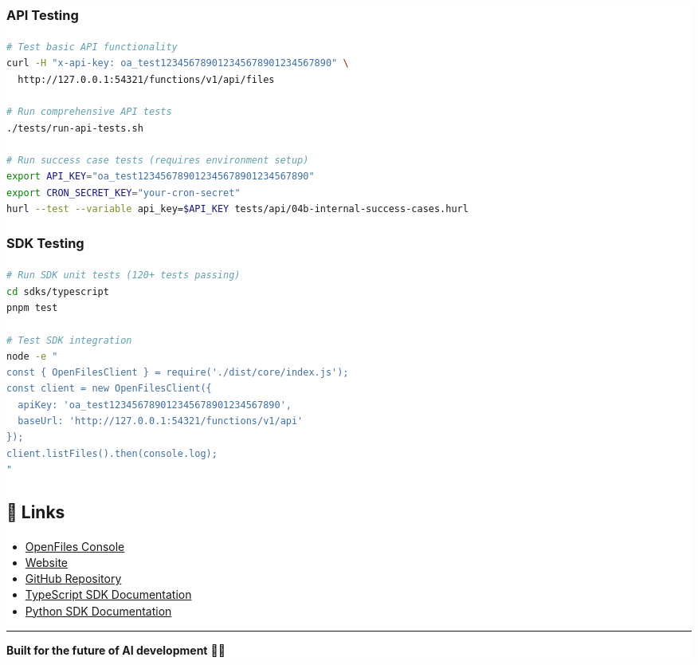 ### API Testing
```bash
# Test basic API functionality
curl -H "x-api-key: oa_test123456789012345678901234567890" \
  http://127.0.0.1:54321/functions/v1/api/files

# Run comprehensive API tests
./tests/run-api-tests.sh

# Run success case tests (requires environment setup)
export API_KEY="oa_test123456789012345678901234567890"
export CRON_SECRET_KEY="your-cron-secret"
hurl --test --variable api_key=$API_KEY tests/api/04b-internal-success-cases.hurl
```

### SDK Testing
```bash
# Run SDK unit tests (120+ tests passing)
cd sdks/typescript
pnpm test

# Test SDK integration
node -e "
const { OpenFilesClient } = require('./dist/core/index.js');
const client = new OpenFilesClient({
  apiKey: 'oa_test123456789012345678901234567890',
  baseUrl: 'http://127.0.0.1:54321/functions/v1/api'
});
client.listFiles().then(console.log);
"
```

## 🔗 Links

- [OpenFiles Console](https://console.openfiles.ai)
- [Website](https://openfiles.ai)
- [GitHub Repository](https://github.com/openfiles-ai/openfiles)
- [TypeScript SDK Documentation](./sdks/typescript/)
- [Python SDK Documentation](./sdks/python/)

---

**Built for the future of AI development** 🤖✨